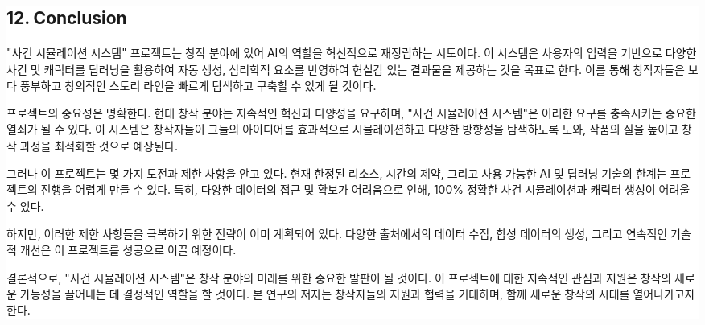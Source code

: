 ## 12. Conclusion

"사건 시뮬레이션 시스템" 프로젝트는 창작 분야에 있어 AI의 역할을 혁신적으로 재정립하는 시도이다. 이 시스템은 사용자의 입력을 기반으로 다양한 사건 및 캐릭터를 딥러닝을 활용하여 자동 생성, 심리학적 요소를 반영하여 현실감 있는 결과물을 제공하는 것을 목표로 한다. 이를 통해 창작자들은 보다 풍부하고 창의적인 스토리 라인을 빠르게 탐색하고 구축할 수 있게 될 것이다.

프로젝트의 중요성은 명확한다. 현대 창작 분야는 지속적인 혁신과 다양성을 요구하며, "사건 시뮬레이션 시스템"은 이러한 요구를 충족시키는 중요한 열쇠가 될 수 있다. 이 시스템은 창작자들이 그들의 아이디어를 효과적으로 시뮬레이션하고 다양한 방향성을 탐색하도록 도와, 작품의 질을 높이고 창작 과정을 최적화할 것으로 예상된다.

그러나 이 프로젝트는 몇 가지 도전과 제한 사항을 안고 있다. 현재 한정된 리소스, 시간의 제약, 그리고 사용 가능한 AI 및 딥러닝 기술의 한계는 프로젝트의 진행을 어렵게 만들 수 있다. 특히, 다양한 데이터의 접근 및 확보가 어려움으로 인해, 100% 정확한 사건 시뮬레이션과 캐릭터 생성이 어려울 수 있다.

하지만, 이러한 제한 사항들을 극복하기 위한 전략이 이미 계획되어 있다. 다양한 출처에서의 데이터 수집, 합성 데이터의 생성, 그리고 연속적인 기술적 개선은 이 프로젝트를 성공으로 이끌 예정이다.

결론적으로, "사건 시뮬레이션 시스템"은 창작 분야의 미래를 위한 중요한 발판이 될 것이다. 이 프로젝트에 대한 지속적인 관심과 지원은 창작의 새로운 가능성을 끌어내는 데 결정적인 역할을 할 것이다. 본 연구의 저자는 창작자들의 지원과 협력을 기대하며, 함께 새로운 창작의 시대를 열어나가고자 한다.

